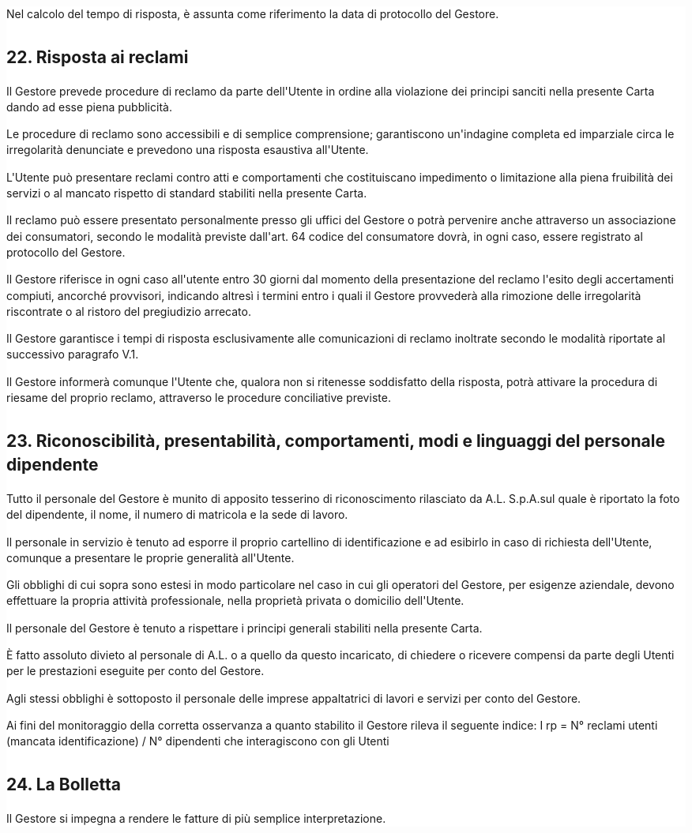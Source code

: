 Nel calcolo del tempo di risposta, è assunta come riferimento la data di protocollo del Gestore.

## 22. Risposta ai reclami
Il Gestore prevede procedure di reclamo da parte dell'Utente in ordine alla violazione dei principi sanciti nella presente Carta dando ad esse piena pubblicità.

Le procedure di reclamo sono accessibili e di semplice comprensione; garantiscono un'indagine completa ed imparziale circa le irregolarità denunciate e prevedono una risposta esaustiva all'Utente.

L'Utente può presentare reclami contro atti e comportamenti che costituiscano impedimento o limitazione alla piena fruibilità dei servizi o al mancato rispetto di standard stabiliti nella presente Carta.

Il reclamo può essere presentato personalmente presso gli uffici del Gestore o potrà pervenire anche attraverso un associazione dei consumatori, secondo le modalità previste dall'art. 64 codice del consumatore dovrà, in ogni caso, essere registrato al protocollo del Gestore.

Il Gestore riferisce in ogni caso all'utente entro 30 giorni dal momento della presentazione del reclamo l'esito degli accertamenti compiuti, ancorché provvisori, indicando altresì i termini entro i quali il Gestore provvederà alla rimozione delle irregolarità riscontrate o al ristoro del pregiudizio arrecato.

Il Gestore garantisce i tempi di risposta esclusivamente alle comunicazioni di reclamo inoltrate secondo le modalità riportate al successivo paragrafo V.1.

Il Gestore informerà comunque l'Utente che, qualora non si ritenesse soddisfatto della risposta, potrà attivare la procedura di riesame del proprio reclamo, attraverso le procedure conciliative previste.

## 23. Riconoscibilità, presentabilità, comportamenti, modi e linguaggi del personale dipendente
Tutto il personale del Gestore è munito di apposito tesserino di riconoscimento rilasciato da A.L. S.p.A.sul quale è riportato la foto del dipendente, il nome, il numero di matricola e la sede di lavoro.

Il personale in servizio è tenuto ad esporre il proprio cartellino di identificazione e ad esibirlo in caso di richiesta dell'Utente, comunque a presentare le proprie generalità all'Utente.

Gli obblighi di cui sopra sono estesi in modo particolare nel caso in cui gli operatori del Gestore, per esigenze aziendale, devono effettuare la propria attività professionale, nella proprietà privata o domicilio dell'Utente.

Il personale del Gestore è tenuto a rispettare i principi generali stabiliti nella presente Carta.

È fatto assoluto divieto al personale di A.L. o a quello da questo incaricato, di chiedere o ricevere compensi da parte degli Utenti per le prestazioni eseguite per conto del Gestore.

Agli stessi obblighi è sottoposto il personale delle imprese appaltatrici di lavori e servizi per conto del Gestore.

Ai fini del monitoraggio della corretta osservanza a quanto stabilito il Gestore rileva il seguente indice: I rp = N° reclami utenti (mancata identificazione) / N° dipendenti che interagiscono con gli Utenti

## 24. La Bolletta
Il Gestore si impegna a rendere le fatture di più semplice interpretazione.
